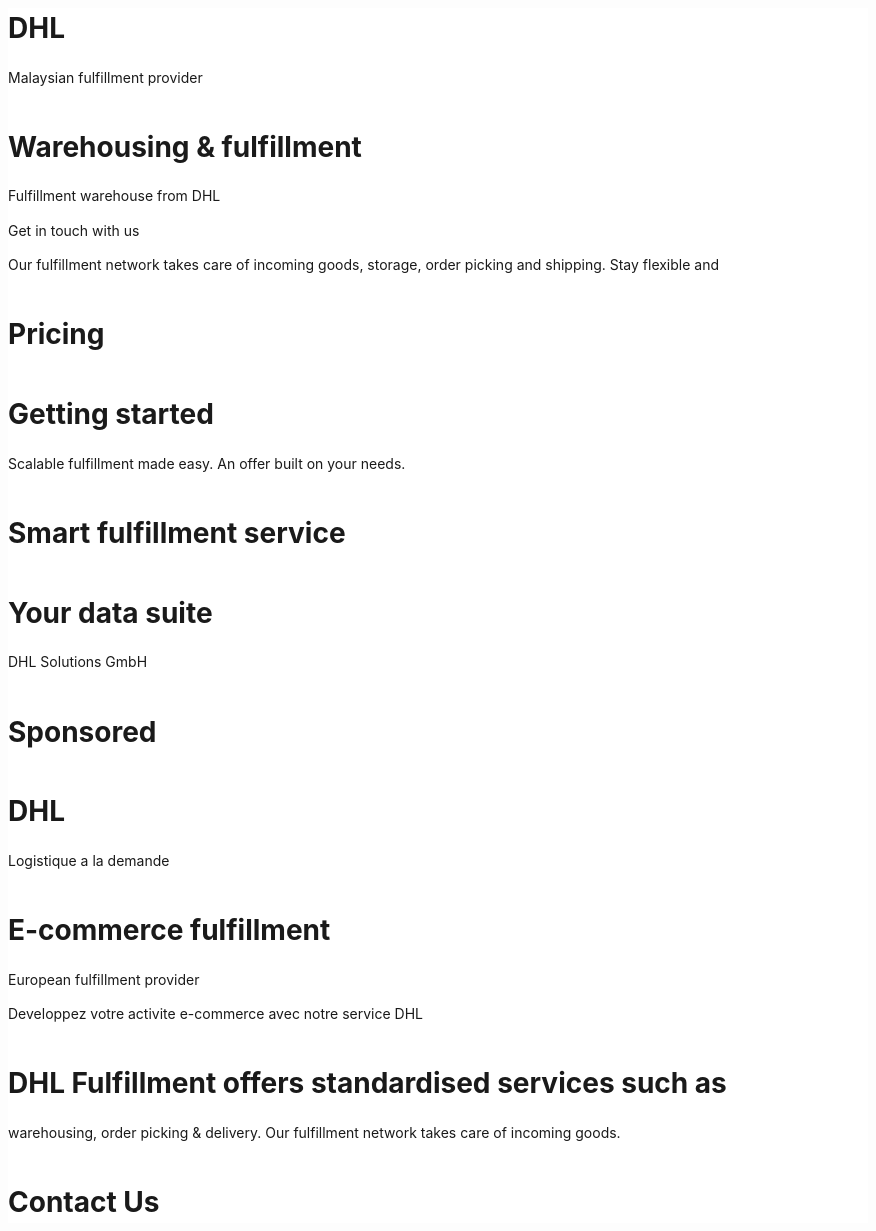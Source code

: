 # DHL

Malaysian fulfillment provider

# Warehousing & fulfillment

Fulfillment warehouse from DHL

Get in touch with us

Our fulfillment network takes care of incoming goods, storage, order picking and shipping. Stay flexible and

# Pricing

# Getting started

Scalable fulfillment made easy. An offer built on your needs.

# Smart fulfillment service

# Your data suite

DHL Solutions GmbH

# Sponsored

# DHL

Logistique a la demande

# E-commerce fulfillment

European fulfillment provider

Developpez votre activite e-commerce avec notre service DHL

# DHL Fulfillment offers standardised services such as

warehousing, order picking & delivery. Our fulfillment network takes care of incoming goods.

# Contact Us
